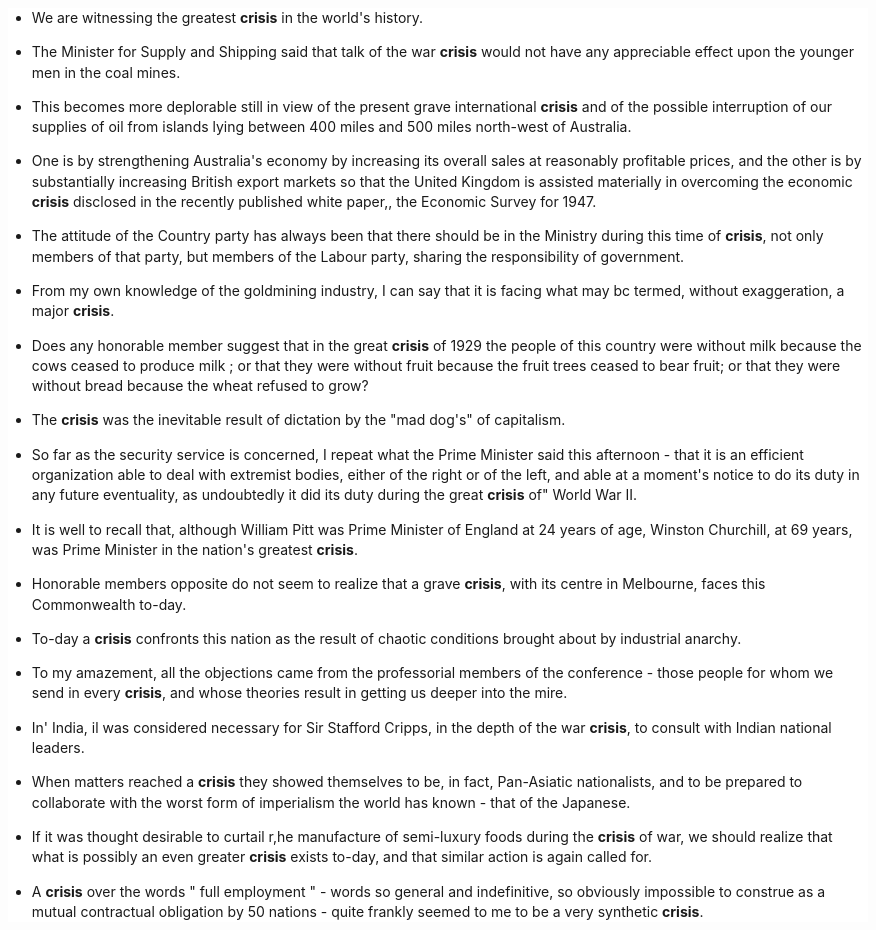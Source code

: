 * We are witnessing the greatest **crisis** in the world's history.

* The Minister for Supply and Shipping said that talk of the war **crisis** would not have any appreciable effect upon the younger men in the coal mines.

* This becomes more deplorable still in view of the present grave international **crisis** and of the possible interruption of our supplies of oil from islands lying between 400 miles and 500 miles north-west of Australia.

* One is by strengthening Australia's economy by increasing its overall sales at reasonably profitable prices, and the other is by substantially increasing British export markets so that the United Kingdom is assisted materially in overcoming the economic **crisis** disclosed in the recently published white paper,, the  Economic Survey for  1947.

* The attitude of the Country party has always been that there should be in the Ministry during this time of **crisis**, not only members of that party, but members of the Labour party, sharing the responsibility of government.

* From  my own knowledge of the goldmining industry, I can say that it is facing what may bc termed, without exaggeration, a major **crisis**.

* Does any honorable member suggest that in the great **crisis** of 1929 the people of this country were without milk because the cows ceased to produce milk ; or that they were without fruit because the fruit trees ceased to bear fruit; or that they were without bread because the wheat refused to grow?

* The **crisis** was the inevitable result of dictation by the "mad dog's" of capitalism.

* So far as the security service is concerned, I repeat what the Prime Minister said this afternoon - that it is an efficient organization able to deal with extremist bodies, either of the right or of the left, and able at a moment's notice to do its duty in any future eventuality, as undoubtedly it did its duty during the great **crisis** of" World War II.

* It is well to recall that, although William Pitt was Prime Minister of England at 24 years of age, Winston Churchill, at 69 years, was Prime Minister in the nation's greatest **crisis**.

* Honorable members opposite do not seem to realize that a grave **crisis**, with its centre in Melbourne, faces this Commonwealth to-day.

* To-day a **crisis** confronts this nation as the result of chaotic conditions brought about by industrial anarchy.

* To my amazement, all the objections came from the professorial members of the conference - those people for whom we send in every **crisis**, and whose theories result in getting us deeper into the mire.

* In' India, il was considered necessary for  Sir Stafford  Cripps, in the depth of the war **crisis**, to consult with Indian national leaders.

* When  matters reached a **crisis** they showed themselves to be, in fact, Pan-Asiatic nationalists, and to be prepared to collaborate with the worst form of imperialism the world has known - that of the Japanese.

* If it was thought desirable to curtail r,he manufacture of semi-luxury foods during the **crisis** of war, we should realize that what is possibly an even greater **crisis** exists to-day, and that similar action is again called for.

* A **crisis** over the words " full employment " - words so general and  indefinitive,  so obviously impossible to construe as a mutual contractual obligation by 50 nations -  quite  frankly seemed to me to be a very synthetic **crisis**.
